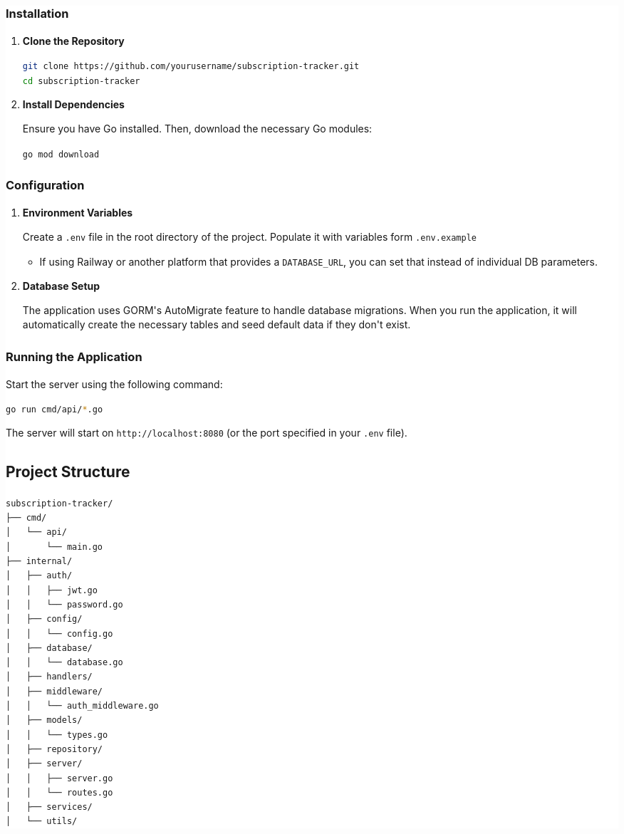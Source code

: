 ### Installation

1. **Clone the Repository**

   ```bash
   git clone https://github.com/yourusername/subscription-tracker.git
   cd subscription-tracker
   ```

2. **Install Dependencies**

   Ensure you have Go installed. Then, download the necessary Go modules:

   ```bash
   go mod download
   ```

### Configuration

1. **Environment Variables**

   Create a `.env` file in the root directory of the project. Populate it with variables form `.env.example`

   - If using Railway or another platform that provides a `DATABASE_URL`, you can set that instead of individual DB parameters.

2. **Database Setup**

   The application uses GORM's AutoMigrate feature to handle database migrations. When you run the application, it will automatically create the necessary tables and seed default data if they don't exist.

### Running the Application

Start the server using the following command:

```bash
go run cmd/api/*.go
```

The server will start on `http://localhost:8080` (or the port specified in your `.env` file).

## Project Structure

```plaintext
subscription-tracker/
├── cmd/
│   └── api/
│       └── main.go
├── internal/
│   ├── auth/
│   │   ├── jwt.go
│   │   └── password.go
│   ├── config/
│   │   └── config.go
│   ├── database/
│   │   └── database.go
│   ├── handlers/
│   ├── middleware/
│   │   └── auth_middleware.go
│   ├── models/
│   │   └── types.go
│   ├── repository/
│   ├── server/
│   │   ├── server.go
│   │   └── routes.go
│   ├── services/
│   └── utils/
```
